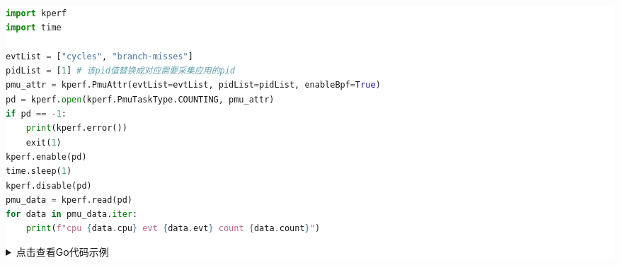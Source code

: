 ```python
import kperf
import time

evtList = ["cycles", "branch-misses"]
pidList = [1] # 该pid值替换成对应需要采集应用的pid
pmu_attr = kperf.PmuAttr(evtList=evtList, pidList=pidList, enableBpf=True)
pd = kperf.open(kperf.PmuTaskType.COUNTING, pmu_attr)
if pd == -1:
    print(kperf.error())
    exit(1)
kperf.enable(pd)
time.sleep(1)
kperf.disable(pd)
pmu_data = kperf.read(pd)
for data in pmu_data.iter:
    print(f"cpu {data.cpu} evt {data.evt} count {data.count}")
```

</details>

<details>
    <summary>点击查看Go代码示例</summary>

```go
import "libkperf/kperf"
import "fmt"
import "time"

func main() {
    pidList := []int{1} // 该pid值替换成对应需要采集应用的pid
    attr := kperf.PmuAttr{EvtList:[]string{"cycles", "branch-misses"}, PidList: pidList, EnableBpf: true}
	fd, err := kperf.PmuOpen(kperf.COUNT, attr)
	if err != nil {
		fmt.Printf("kperf pmuopen sample failed, expect err is nil, but is %v\n", err)
        return
	}

	kperf.PmuEnable(fd)
	time.Sleep(time.Second)
	kperf.PmuDisable(fd)

	dataVo, err := kperf.PmuRead(fd)
	if err != nil {
		fmt.Printf("kperf pmuread failed, expect err is nil, but is %v\n", err)
        return
	}
    for _, o := range dataVo.GoData {
        fmt.Printf("cpu=%v evt=%v count=%v\n", o.Cpu, o.Evt, o.Count)
    }
	kperf.PmuDataFree(dataVo)
	kperf.PmuClose(fd)
}
```
